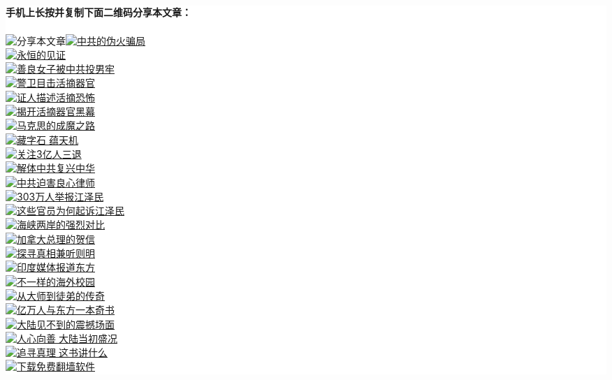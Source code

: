 <strong>手机上长按并复制下面二维码分享本文章：</strong><br><br><img src="http://d1p1.ip.zn2.us/v.php?action=qrcode&url=/gb/18/8/23/n10660622.md%231" title="分享本文章"></td><td VALIGN=TOP><a href="/gb/16/1/21/n4622075.md?dfh#1" target="_blank"><img src="https://raw.githubusercontent.com/wqca2443/djy/master/gb/300/wei-f1.jpg" title="中共的伪火骗局"  alt="中共的伪火骗局"></a><br><a href="https://github.com/wqca2443/www/blob/master/README.md?dfh#9" target="_blank"><img src="https://raw.githubusercontent.com/wqca2443/djy/master/gb/300/yong-h.jpg" title="永恒的见证"  alt="永恒的见证"></a><br><a href="/gb/13/9/29/n3974789.md?dfh#1" target="_blank"><img src="https://raw.githubusercontent.com/wqca2443/djy/master/gb/300/shang-lnz.jpg" title="善良女子被中共投男牢"  alt="善良女子被中共投男牢"></a><br><a href="/gb/16/3/16/n4663449.md?dfh#1" target="_blank"><img src="https://raw.githubusercontent.com/wqca2443/djy/master/gb/300/huo-z3.jpg" title="警卫目击活摘器官"  alt="警卫目击活摘器官"></a><br><a href="/gb/16/8/7/n8177641.md?dfh#1" target="_blank"><img src="https://raw.githubusercontent.com/wqca2443/djy/master/gb/300/huo-z4.jpg" title="证人描述活摘恐怖"  alt="证人描述活摘恐怖"></a><br><a href="/gb/10/4/19/n2881569.md?dfh#1" target="_blank"><img src="https://raw.githubusercontent.com/wqca2443/djy/master/gb/300/huo-z1.jpg" title="揭开活摘器官黑幕"  alt="揭开活摘器官黑幕"></a><br><a href="/gb/10/11/7/n3077476.md?dfh#1" target="_blank"><img src="https://raw.githubusercontent.com/wqca2443/djy/master/gb/300/ma-ks.jpg" title="马克思的成魔之路"  alt="马克思的成魔之路"></a><br><a href="/gb/14/6/9/n4173977.md?dfh#1" target="_blank"><img src="https://raw.githubusercontent.com/wqca2443/djy/master/gb/300/chang-zs.jpg" title="藏字石 蕴天机"  alt="藏字石 蕴天机"></a><br><a href="/gb/18/5/10/n10381511.md?dfh#1" target="_blank"><img src="https://raw.githubusercontent.com/wqca2443/djy/master/gb/300/st1.jpg" title="关注3亿人三退"  alt="关注3亿人三退"></a><br><a href="/gb/18/3/21/n10237682.md?dfh#1" target="_blank"><img src="https://raw.githubusercontent.com/wqca2443/djy/master/gb/300/jie-t.jpg" title="解体中共复兴中华"  alt="解体中共复兴中华"></a><br><a href="/gb/9/2/9/n2422991.md?dfh#1" target="_blank"><img src="https://raw.githubusercontent.com/wqca2443/djy/master/gb/300/gao-zs.jpg" title="中共迫害良心律师"  alt="中共迫害良心律师"></a><br><a href="/gb/18/12/9/n10900044.md?dfh#1" target="_blank"><img src="https://raw.githubusercontent.com/wqca2443/djy/master/gb/300/sj1.jpg" title="303万人举报江泽民"  alt="303万人举报江泽民"></a><br><a href="/gb/18/8/28/n10672014.md?dfh#1" target="_blank"><img src="https://raw.githubusercontent.com/wqca2443/djy/master/gb/300/sj2.jpg" title="这些官员为何起诉江泽民"  alt="这些官员为何起诉江泽民"></a><br><a href="/gb/8/12/18/n2367165.md?dfh#1" target="_blank"><img src="https://raw.githubusercontent.com/wqca2443/djy/master/gb/300/liangan.jpg" title="海峡两岸的强烈对比"  alt="海峡两岸的强烈对比"></a><br><a href="/gb/15/12/10/n4593139.md?dfh#1" target="_blank"><img src="https://raw.githubusercontent.com/wqca2443/djy/master/gb/300/jia-ndzl.jpg" title="加拿大总理的贺信"  alt="加拿大总理的贺信"></a><br><a href="/gb/11/6/17/n3289382.md?dfh#1" target="_blank"><img src="https://raw.githubusercontent.com/wqca2443/djy/master/gb/300/xiao-wd.jpg" title="探寻真相兼听则明"  alt="探寻真相兼听则明"></a><br><a href="/gb/18/10/27/n10812623.md?dfh#1" target="_blank"><img src="https://raw.githubusercontent.com/wqca2443/djy/master/gb/300/yindu.jpg" title="印度媒体报道东方"  alt="印度媒体报道东方"></a><br><a href="/gb/18/6/9/n10469652.md?dfh#1" target="_blank"><img src="https://raw.githubusercontent.com/wqca2443/djy/master/gb/300/xie-j.jpg" title="不一样的海外校园"  alt="不一样的海外校园"></a><br><a href="/gb/7/4/5/n1669415.md?dfh#1" target="_blank"><img src="https://raw.githubusercontent.com/wqca2443/djy/master/gb/300/li-up.jpg" title="从大师到徒弟的传奇"  alt="从大师到徒弟的传奇"></a><br><a href="/gb/17/5/26/n9191512.md?dfh#1" target="_blank"><img src="https://raw.githubusercontent.com/wqca2443/djy/master/gb/300/zfl2.jpg" title="亿万人与东方一本奇书"  alt="亿万人与东方一本奇书"></a><br><a href="/gb/13/11/27/n4020290.md?dfh#1" target="_blank"><img src="https://raw.githubusercontent.com/wqca2443/djy/master/gb/300/zhen-h.jpg" title="大陆见不到的震撼场面"  alt="大陆见不到的震撼场面"></a><br><a href="/gb/15/7/17/n4482910.md?dfh#1" target="_blank"><img src="https://raw.githubusercontent.com/wqca2443/djy/master/gb/300/dalu-sk.jpg" title="人心向善 大陆当初盛况"  alt="人心向善 大陆当初盛况"></a><br><a href="/gb/19/1/5/n10955468.md?dfh#1" target="_blank"><img src="https://raw.githubusercontent.com/wqca2443/djy/master/gb/300/zfl1.jpg" title="追寻真理 这书讲什么"  alt="追寻真理 这书讲什么"></a><br><a href="https://github.com/bannedbook/fanqiang/wiki" target="_blank"><img src="https://raw.githubusercontent.com/wqca2443/djy/master/gb/300/fq1.jpg" title="下载免费翻墙软件"  alt="下载免费翻墙软件"></a><br></td></tr></table>